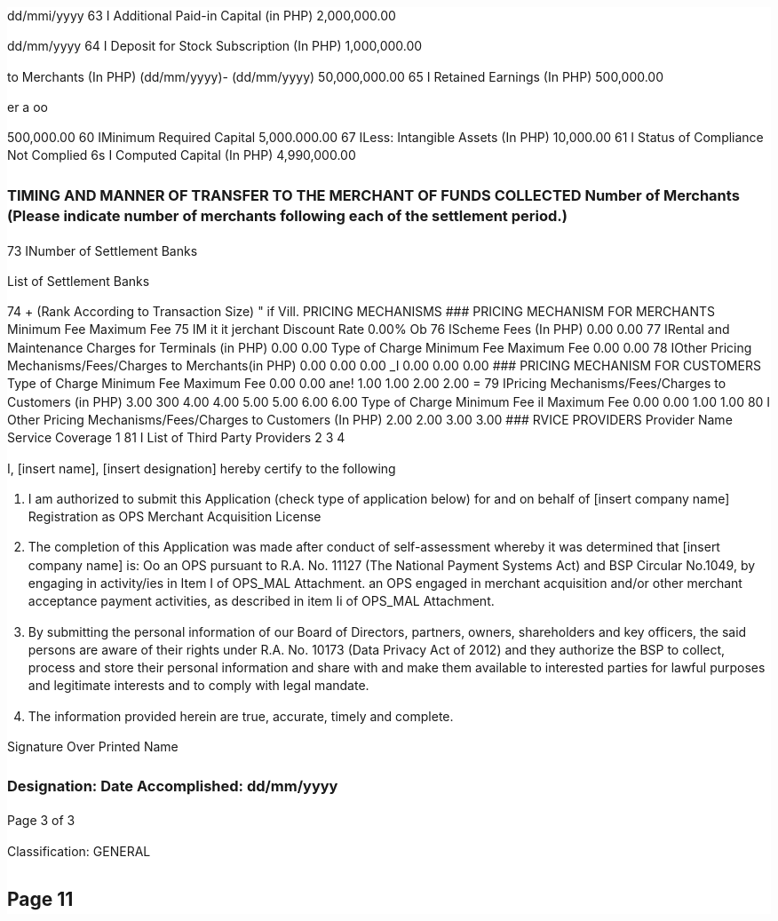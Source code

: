 dd/mmi/yyyy 63 I Additional Paid-in Capital (in PHP) 2,000,000.00

dd/mm/yyyy 64 I Deposit for Stock Subscription (In PHP) 1,000,000.00

to Merchants (In PHP) (dd/mm/yyyy)- (dd/mm/yyyy) 50,000,000.00 65 I Retained Earnings (In PHP) 500,000.00

er a oo

500,000.00 60 IMinimum Required Capital 5,000.000.00 67 ILess: Intangible Assets (In PHP) 10,000.00 61 I Status of Compliance Not Complied 6s I Computed Capital (In PHP) 4,990,000.00

### TIMING AND MANNER OF TRANSFER TO THE MERCHANT OF FUNDS COLLECTED Number of Merchants (Please indicate number of merchants following each of the settlement period.)

73 INumber of Settlement Banks

List of Settlement Banks

74 + (Rank According to Transaction Size) " if Vill. PRICING MECHANISMS ### PRICING MECHANISM FOR MERCHANTS Minimum Fee Maximum Fee 75 IM it it jerchant Discount Rate 0.00% Ob 76 IScheme Fees (In PHP) 0.00 0.00 77 IRental and Maintenance Charges for Terminals (in PHP) 0.00 0.00 Type of Charge Minimum Fee Maximum Fee 0.00 0.00 78 IOther Pricing Mechanisms/Fees/Charges to Merchants(in PHP) 0.00 0.00 0.00 _I 0.00 0.00 0.00 ### PRICING MECHANISM FOR CUSTOMERS Type of Charge Minimum Fee Maximum Fee 0.00 0.00 ane! 1.00 1.00 2.00 2.00 = 79 IPricing Mechanisms/Fees/Charges to Customers (in PHP) 3.00 300 4.00 4.00 5.00 5.00 6.00 6.00 Type of Charge Minimum Fee il Maximum Fee 0.00 0.00 1.00 1.00 80 I Other Pricing Mechanisms/Fees/Charges to Customers (In PHP) 2.00 2.00 3.00 3.00 ### RVICE PROVIDERS Provider Name Service Coverage 1 81 I List of Third Party Providers 2 3 4

I, [insert name], [insert designation] hereby certify to the following

1. I am authorized to submit this Application (check type of application below) for and on behalf of [insert company name] Registration as OPS Merchant Acquisition License

2. The completion of this Application was made after conduct of self-assessment whereby it was determined that [insert company name] is: Oo an OPS pursuant to R.A. No. 11127 (The National Payment Systems Act) and BSP Circular No.1049, by engaging in activity/ies in Item I of OPS_MAL Attachment. an OPS engaged in merchant acquisition and/or other merchant acceptance payment activities, as described in item Ii of OPS_MAL Attachment.

3. By submitting the personal information of our Board of Directors, partners, owners, shareholders and key officers, the said persons are aware of their rights under R.A. No. 10173 (Data Privacy Act of 2012) and they authorize the BSP to collect, process and store their personal information and share with and make them available to interested parties for lawful purposes and legitimate interests and to comply with legal mandate.

4. The information provided herein are true, accurate, timely and complete.

Signature Over Printed Name

### Designation: Date Accomplished: dd/mm/yyyy

Page 3 of 3

Classification: GENERAL

## Page 11
